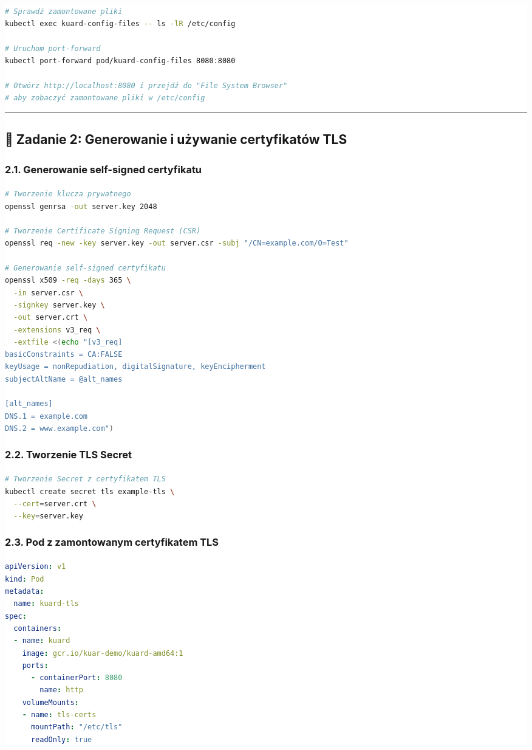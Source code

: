 ```bash
# Sprawdź zamontowane pliki
kubectl exec kuard-config-files -- ls -lR /etc/config

# Uruchom port-forward
kubectl port-forward pod/kuard-config-files 8080:8080

# Otwórz http://localhost:8080 i przejdź do "File System Browser"
# aby zobaczyć zamontowane pliki w /etc/config
```

---

## 📝 Zadanie 2: Generowanie i używanie certyfikatów TLS

### 2.1. Generowanie self-signed certyfikatu
```bash
# Tworzenie klucza prywatnego
openssl genrsa -out server.key 2048

# Tworzenie Certificate Signing Request (CSR)
openssl req -new -key server.key -out server.csr -subj "/CN=example.com/O=Test"

# Generowanie self-signed certyfikatu
openssl x509 -req -days 365 \
  -in server.csr \
  -signkey server.key \
  -out server.crt \
  -extensions v3_req \
  -extfile <(echo "[v3_req]
basicConstraints = CA:FALSE
keyUsage = nonRepudiation, digitalSignature, keyEncipherment
subjectAltName = @alt_names

[alt_names]
DNS.1 = example.com
DNS.2 = www.example.com")
```

### 2.2. Tworzenie TLS Secret
```bash
# Tworzenie Secret z certyfikatem TLS
kubectl create secret tls example-tls \
  --cert=server.crt \
  --key=server.key
```

### 2.3. Pod z zamontowanym certyfikatem TLS
```yaml
apiVersion: v1
kind: Pod
metadata:
  name: kuard-tls
spec:
  containers:
  - name: kuard
    image: gcr.io/kuar-demo/kuard-amd64:1
    ports:
      - containerPort: 8080
        name: http
    volumeMounts:
    - name: tls-certs
      mountPath: "/etc/tls"
      readOnly: true
```